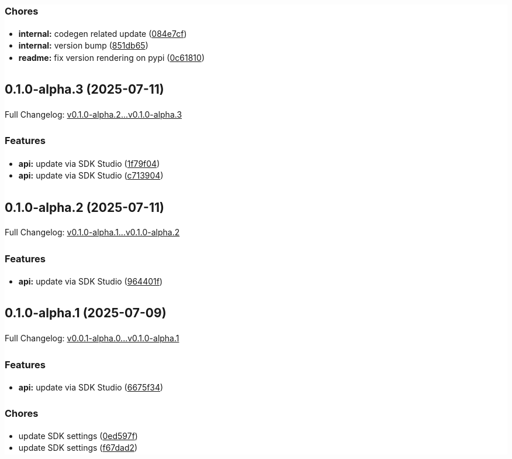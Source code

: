 ### Chores

* **internal:** codegen related update ([084e7cf](https://github.com/greenflash-ai/python/commit/084e7cf7b896d1b965d4e78b9693c61bc277ab6b))
* **internal:** version bump ([851db65](https://github.com/greenflash-ai/python/commit/851db6588128dd72d9f6dfd284872df1daf9c5aa))
* **readme:** fix version rendering on pypi ([0c61810](https://github.com/greenflash-ai/python/commit/0c61810050e91daf95abfdf1c41dee883eddd0c3))

## 0.1.0-alpha.3 (2025-07-11)

Full Changelog: [v0.1.0-alpha.2...v0.1.0-alpha.3](https://github.com/greenflash-ai/python/compare/v0.1.0-alpha.2...v0.1.0-alpha.3)

### Features

* **api:** update via SDK Studio ([1f79f04](https://github.com/greenflash-ai/python/commit/1f79f0435f81adbb6dea933e848e494c87129b15))
* **api:** update via SDK Studio ([c713904](https://github.com/greenflash-ai/python/commit/c7139040e0ad0a006a9eef001400273b86e3f4ee))

## 0.1.0-alpha.2 (2025-07-11)

Full Changelog: [v0.1.0-alpha.1...v0.1.0-alpha.2](https://github.com/greenflash-ai/python/compare/v0.1.0-alpha.1...v0.1.0-alpha.2)

### Features

* **api:** update via SDK Studio ([964401f](https://github.com/greenflash-ai/python/commit/964401fc840c7d188f5125ff1f6a12e787d85ad4))

## 0.1.0-alpha.1 (2025-07-09)

Full Changelog: [v0.0.1-alpha.0...v0.1.0-alpha.1](https://github.com/greenflash-ai/python/compare/v0.0.1-alpha.0...v0.1.0-alpha.1)

### Features

* **api:** update via SDK Studio ([6675f34](https://github.com/greenflash-ai/python/commit/6675f34410ea25b5251e3815114073b0a70de4ce))


### Chores

* update SDK settings ([0ed597f](https://github.com/greenflash-ai/python/commit/0ed597fa0c193b51228497dcb5c0cd732135e1f0))
* update SDK settings ([f67dad2](https://github.com/greenflash-ai/python/commit/f67dad26f22148bfe122e939b7bc6c4bf904a7d7))
